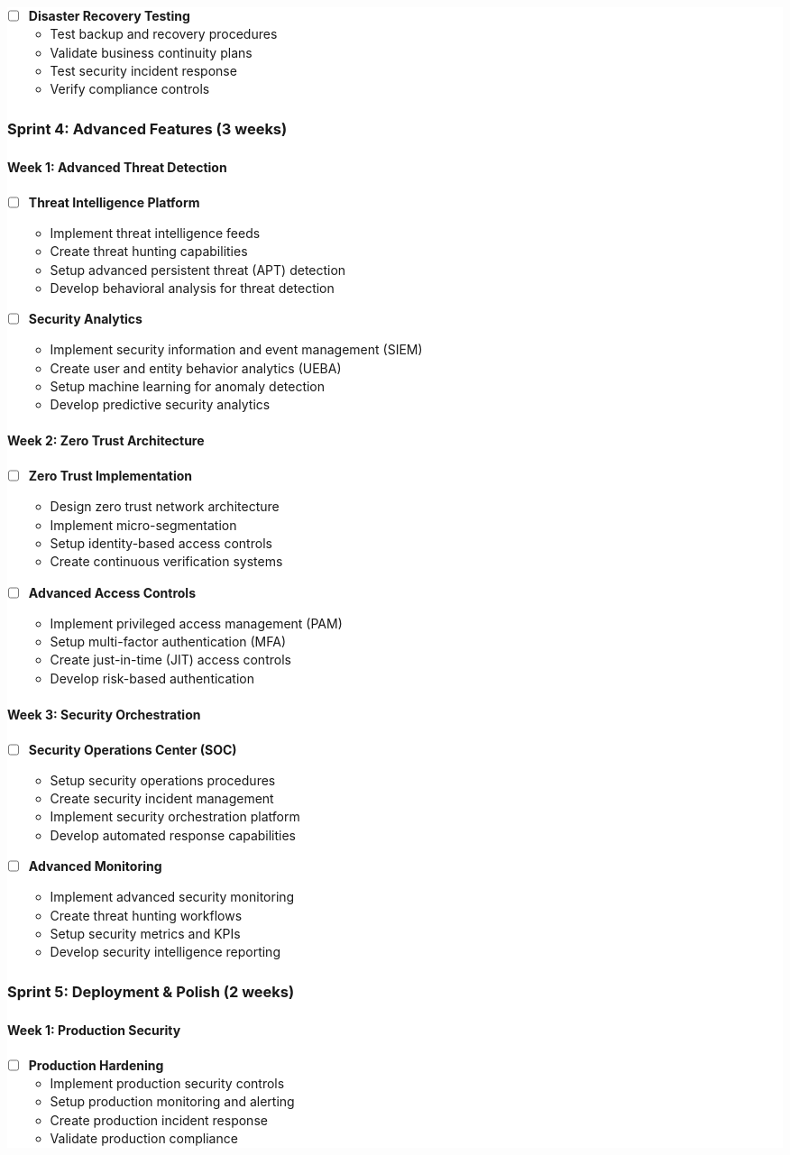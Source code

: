 - [ ] **Disaster Recovery Testing**
  - Test backup and recovery procedures
  - Validate business continuity plans
  - Test security incident response
  - Verify compliance controls

### Sprint 4: Advanced Features (3 weeks)

#### Week 1: Advanced Threat Detection
- [ ] **Threat Intelligence Platform**
  - Implement threat intelligence feeds
  - Create threat hunting capabilities
  - Setup advanced persistent threat (APT) detection
  - Develop behavioral analysis for threat detection

- [ ] **Security Analytics**
  - Implement security information and event management (SIEM)
  - Create user and entity behavior analytics (UEBA)
  - Setup machine learning for anomaly detection
  - Develop predictive security analytics

#### Week 2: Zero Trust Architecture
- [ ] **Zero Trust Implementation**
  - Design zero trust network architecture
  - Implement micro-segmentation
  - Setup identity-based access controls
  - Create continuous verification systems

- [ ] **Advanced Access Controls**
  - Implement privileged access management (PAM)
  - Setup multi-factor authentication (MFA)
  - Create just-in-time (JIT) access controls
  - Develop risk-based authentication

#### Week 3: Security Orchestration
- [ ] **Security Operations Center (SOC)**
  - Setup security operations procedures
  - Create security incident management
  - Implement security orchestration platform
  - Develop automated response capabilities

- [ ] **Advanced Monitoring**
  - Implement advanced security monitoring
  - Create threat hunting workflows
  - Setup security metrics and KPIs
  - Develop security intelligence reporting

### Sprint 5: Deployment & Polish (2 weeks)

#### Week 1: Production Security
- [ ] **Production Hardening**
  - Implement production security controls
  - Setup production monitoring and alerting
  - Create production incident response
  - Validate production compliance

